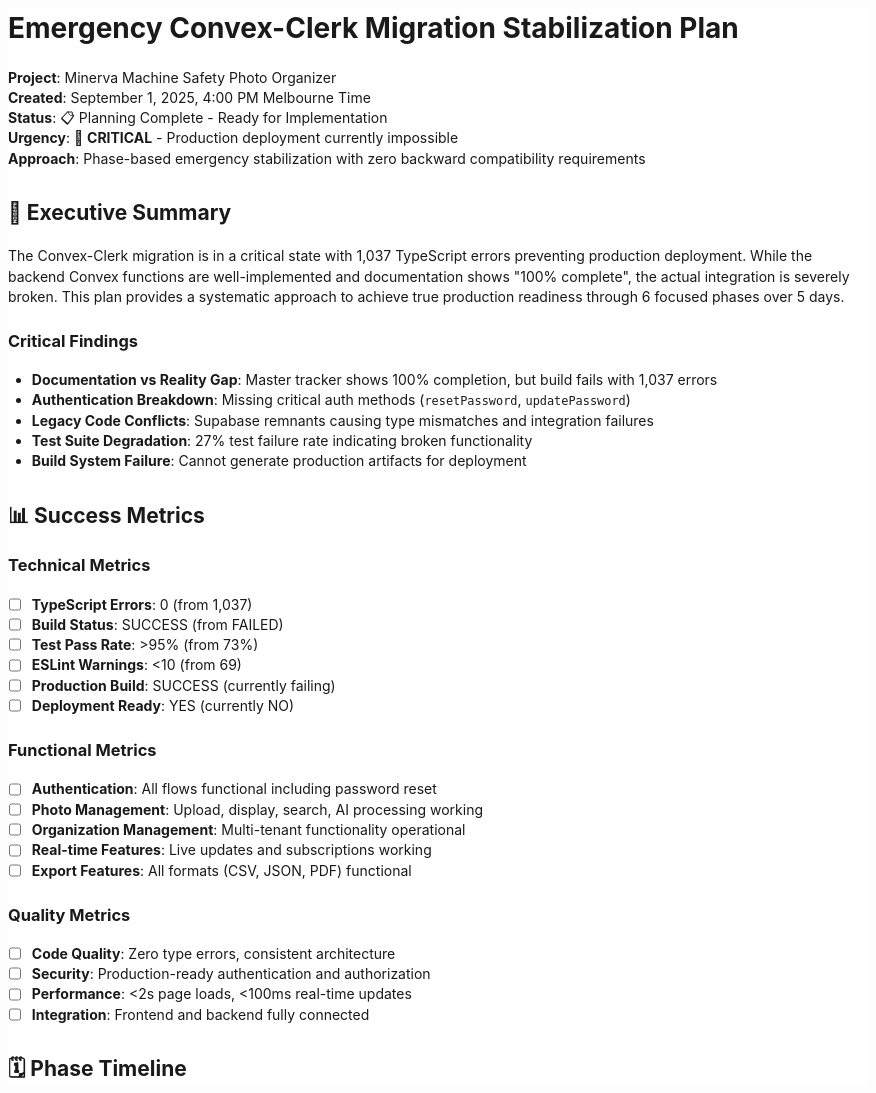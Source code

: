 # Emergency Convex-Clerk Migration Stabilization Plan

**Project**: Minerva Machine Safety Photo Organizer  
**Created**: September 1, 2025, 4:00 PM Melbourne Time  
**Status**: 📋 Planning Complete - Ready for Implementation  
**Urgency**: 🔴 **CRITICAL** - Production deployment currently impossible  
**Approach**: Phase-based emergency stabilization with zero backward compatibility requirements

## 🎯 Executive Summary

The Convex-Clerk migration is in a critical state with 1,037 TypeScript errors preventing production deployment. While the backend Convex functions are well-implemented and documentation shows "100% complete", the actual integration is severely broken. This plan provides a systematic approach to achieve true production readiness through 6 focused phases over 5 days.

### Critical Findings
- **Documentation vs Reality Gap**: Master tracker shows 100% completion, but build fails with 1,037 errors
- **Authentication Breakdown**: Missing critical auth methods (`resetPassword`, `updatePassword`)
- **Legacy Code Conflicts**: Supabase remnants causing type mismatches and integration failures
- **Test Suite Degradation**: 27% test failure rate indicating broken functionality
- **Build System Failure**: Cannot generate production artifacts for deployment

## 📊 Success Metrics

### Technical Metrics
- [ ] **TypeScript Errors**: 0 (from 1,037)
- [ ] **Build Status**: SUCCESS (from FAILED)
- [ ] **Test Pass Rate**: >95% (from 73%)
- [ ] **ESLint Warnings**: <10 (from 69)
- [ ] **Production Build**: SUCCESS (currently failing)
- [ ] **Deployment Ready**: YES (currently NO)

### Functional Metrics
- [ ] **Authentication**: All flows functional including password reset
- [ ] **Photo Management**: Upload, display, search, AI processing working
- [ ] **Organization Management**: Multi-tenant functionality operational
- [ ] **Real-time Features**: Live updates and subscriptions working
- [ ] **Export Features**: All formats (CSV, JSON, PDF) functional

### Quality Metrics
- [ ] **Code Quality**: Zero type errors, consistent architecture
- [ ] **Security**: Production-ready authentication and authorization
- [ ] **Performance**: <2s page loads, <100ms real-time updates
- [ ] **Integration**: Frontend and backend fully connected

## 🗓️ Phase Timeline
